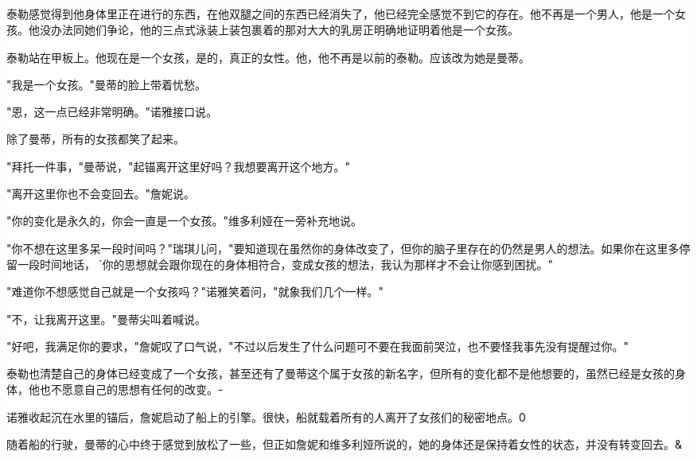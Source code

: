 
泰勒感觉得到他身体里正在进行的东西，在他双腿之间的东西已经消失了，他已经完全感觉不到它的存在。他不再是一个男人，他是一个女孩。他没办法同她们争论，他的三点式泳装上装包裹着的那对大大的乳房正明确地证明着他是一个女孩。



泰勒站在甲板上。他现在是一个女孩，是的，真正的女性。他，他不再是以前的泰勒。应该改为她是曼蒂。





"我是一个女孩。"曼蒂的脸上带着忧愁。



"恩，这一点已经非常明确。"诺雅接口说。





除了曼蒂，所有的女孩都笑了起来。





"拜托一件事，"曼蒂说，"起锚离开这里好吗？我想要离开这个地方。"



"离开这里你也不会变回去。"詹妮说。





"你的变化是永久的，你会一直是一个女孩。"维多利娅在一旁补充地说。





"你不想在这里多呆一段时间吗？"瑞琪儿问，"要知道现在虽然你的身体改变了，但你的脑子里存在的仍然是男人的想法。如果你在这里多停留一段时间地话， `你的思想就会跟你现在的身体相符合，变成女孩的想法，我认为那样才不会让你感到困扰。"



"难道你不想感觉自己就是一个女孩吗？"诺雅笑着问，"就象我们几个一样。"



"不，让我离开这里。"曼蒂尖叫着喊说。



"好吧，我满足你的要求，"詹妮叹了口气说，"不过以后发生了什么问题可不要在我面前哭泣，也不要怪我事先没有提醒过你。"





泰勒也清楚自己的身体已经变成了一个女孩，甚至还有了曼蒂这个属于女孩的新名字，但所有的变化都不是他想要的，虽然已经是女孩的身体，他也不愿意自己的思想有任何的改变。-





诺雅收起沉在水里的锚后，詹妮启动了船上的引擎。很快，船就载着所有的人离开了女孩们的秘密地点。0





随着船的行驶，曼蒂的心中终于感觉到放松了一些，但正如詹妮和维多利娅所说的，她的身体还是保持着女性的状态，并没有转变回去。&



